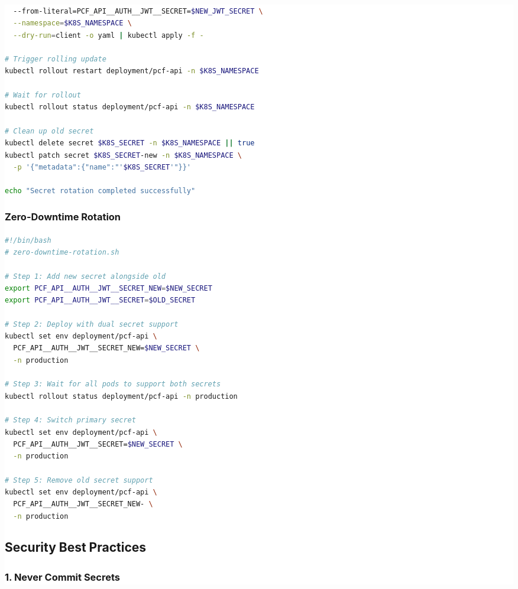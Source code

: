 ```bash
  --from-literal=PCF_API__AUTH__JWT__SECRET=$NEW_JWT_SECRET \
  --namespace=$K8S_NAMESPACE \
  --dry-run=client -o yaml | kubectl apply -f -

# Trigger rolling update
kubectl rollout restart deployment/pcf-api -n $K8S_NAMESPACE

# Wait for rollout
kubectl rollout status deployment/pcf-api -n $K8S_NAMESPACE

# Clean up old secret
kubectl delete secret $K8S_SECRET -n $K8S_NAMESPACE || true
kubectl patch secret $K8S_SECRET-new -n $K8S_NAMESPACE \
  -p '{"metadata":{"name":"'$K8S_SECRET'"}}'

echo "Secret rotation completed successfully"
```

### Zero-Downtime Rotation

```bash
#!/bin/bash
# zero-downtime-rotation.sh

# Step 1: Add new secret alongside old
export PCF_API__AUTH__JWT__SECRET_NEW=$NEW_SECRET
export PCF_API__AUTH__JWT__SECRET=$OLD_SECRET

# Step 2: Deploy with dual secret support
kubectl set env deployment/pcf-api \
  PCF_API__AUTH__JWT__SECRET_NEW=$NEW_SECRET \
  -n production

# Step 3: Wait for all pods to support both secrets
kubectl rollout status deployment/pcf-api -n production

# Step 4: Switch primary secret
kubectl set env deployment/pcf-api \
  PCF_API__AUTH__JWT__SECRET=$NEW_SECRET \
  -n production

# Step 5: Remove old secret support
kubectl set env deployment/pcf-api \
  PCF_API__AUTH__JWT__SECRET_NEW- \
  -n production
```

## Security Best Practices

### 1. Never Commit Secrets

